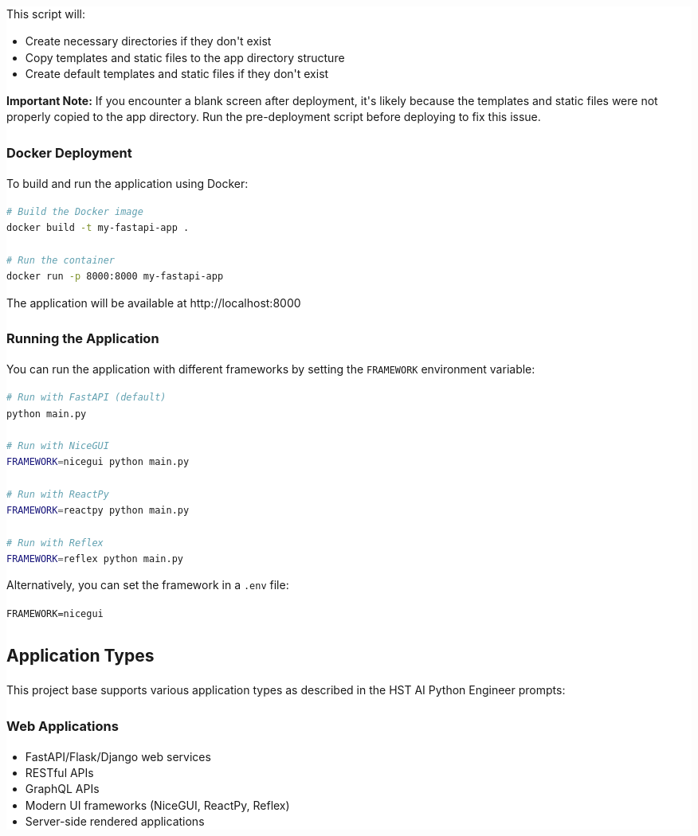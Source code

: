 This script will:
- Create necessary directories if they don't exist
- Copy templates and static files to the app directory structure
- Create default templates and static files if they don't exist

**Important Note:** If you encounter a blank screen after deployment, it's likely because the templates and static files were not properly copied to the app directory. Run the pre-deployment script before deploying to fix this issue.

### Docker Deployment

To build and run the application using Docker:

```bash
# Build the Docker image
docker build -t my-fastapi-app .

# Run the container
docker run -p 8000:8000 my-fastapi-app
```

The application will be available at http://localhost:8000

### Running the Application

You can run the application with different frameworks by setting the `FRAMEWORK` environment variable:

```bash
# Run with FastAPI (default)
python main.py

# Run with NiceGUI
FRAMEWORK=nicegui python main.py

# Run with ReactPy
FRAMEWORK=reactpy python main.py

# Run with Reflex
FRAMEWORK=reflex python main.py
```

Alternatively, you can set the framework in a `.env` file:

```
FRAMEWORK=nicegui
```

## Application Types

This project base supports various application types as described in the HST AI Python Engineer prompts:

### Web Applications
- FastAPI/Flask/Django web services
- RESTful APIs
- GraphQL APIs
- Modern UI frameworks (NiceGUI, ReactPy, Reflex)
- Server-side rendered applications
